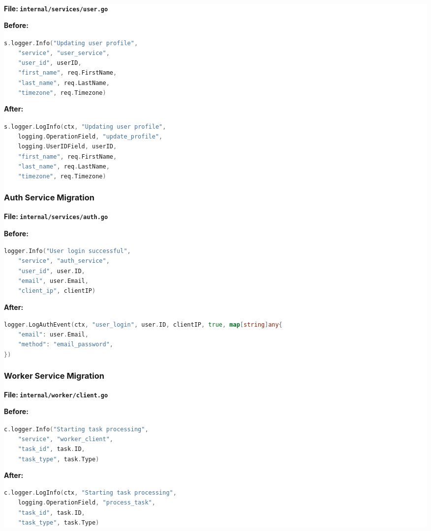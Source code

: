 **File: `internal/services/user.go`**

**Before:**
```go
s.logger.Info("Updating user profile",
    "service", "user_service",
    "user_id", userID,
    "first_name", req.FirstName,
    "last_name", req.LastName,
    "timezone", req.Timezone)
```

**After:**
```go
s.logger.LogInfo(ctx, "Updating user profile",
    logging.OperationField, "update_profile",
    logging.UserIDField, userID,
    "first_name", req.FirstName,
    "last_name", req.LastName,
    "timezone", req.Timezone)
```

### Auth Service Migration

**File: `internal/services/auth.go`**

**Before:**
```go
logger.Info("User login successful",
    "service", "auth_service",
    "user_id", user.ID,
    "email", user.Email,
    "client_ip", clientIP)
```

**After:**
```go
logger.LogAuthEvent(ctx, "user_login", user.ID, clientIP, true, map[string]any{
    "email": user.Email,
    "method": "email_password",
})
```

### Worker Service Migration

**File: `internal/worker/client.go`**

**Before:**
```go
c.logger.Info("Starting task processing",
    "service", "worker_client",
    "task_id", task.ID,
    "task_type", task.Type)
```

**After:**
```go
c.logger.LogInfo(ctx, "Starting task processing",
    logging.OperationField, "process_task",
    "task_id", task.ID,
    "task_type", task.Type)
```
